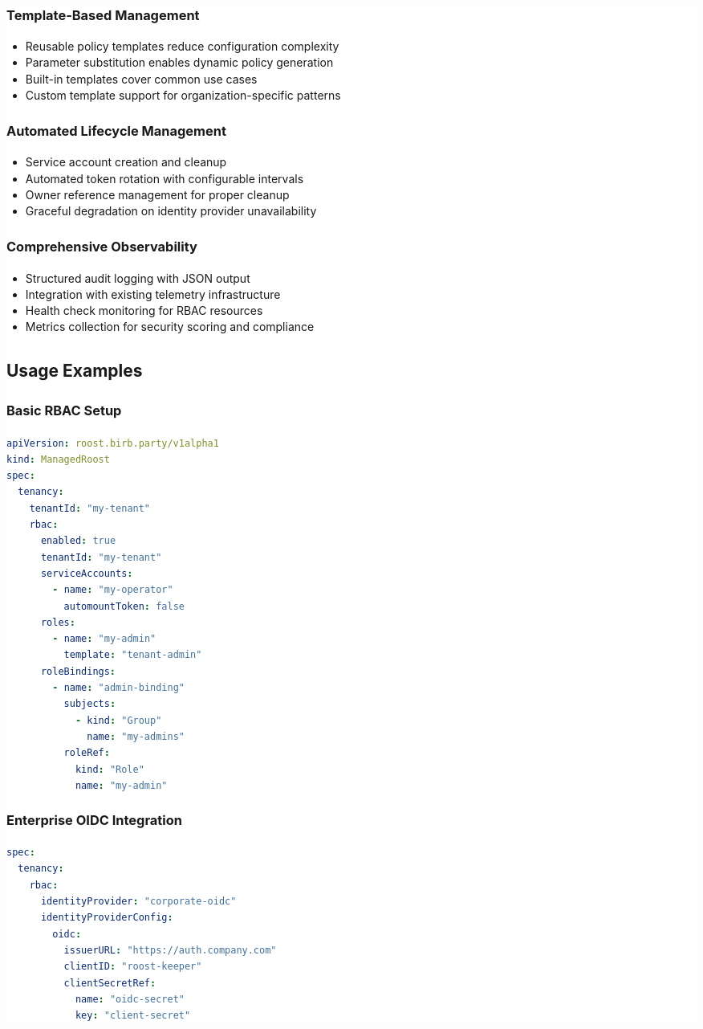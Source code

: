 ### Template-Based Management
- Reusable policy templates reduce configuration complexity
- Parameter substitution enables dynamic policy generation
- Built-in templates cover common use cases
- Custom template support for organization-specific patterns

### Automated Lifecycle Management
- Service account creation and cleanup
- Automated token rotation with configurable intervals
- Owner reference management for proper cleanup
- Graceful degradation on identity provider unavailability

### Comprehensive Observability
- Structured audit logging with JSON output
- Integration with existing telemetry infrastructure
- Health check monitoring for RBAC resources
- Metrics collection for security scoring and compliance

## Usage Examples

### Basic RBAC Setup
```yaml
apiVersion: roost.birb.party/v1alpha1
kind: ManagedRoost
spec:
  tenancy:
    tenantId: "my-tenant"
    rbac:
      enabled: true
      tenantId: "my-tenant"
      serviceAccounts:
        - name: "my-operator"
          automountToken: false
      roles:
        - name: "my-admin"
          template: "tenant-admin"
      roleBindings:
        - name: "admin-binding"
          subjects:
            - kind: "Group"
              name: "my-admins"
          roleRef:
            kind: "Role"
            name: "my-admin"
```

### Enterprise OIDC Integration
```yaml
spec:
  tenancy:
    rbac:
      identityProvider: "corporate-oidc"
      identityProviderConfig:
        oidc:
          issuerURL: "https://auth.company.com"
          clientID: "roost-keeper"
          clientSecretRef:
            name: "oidc-secret"
            key: "client-secret"
```
